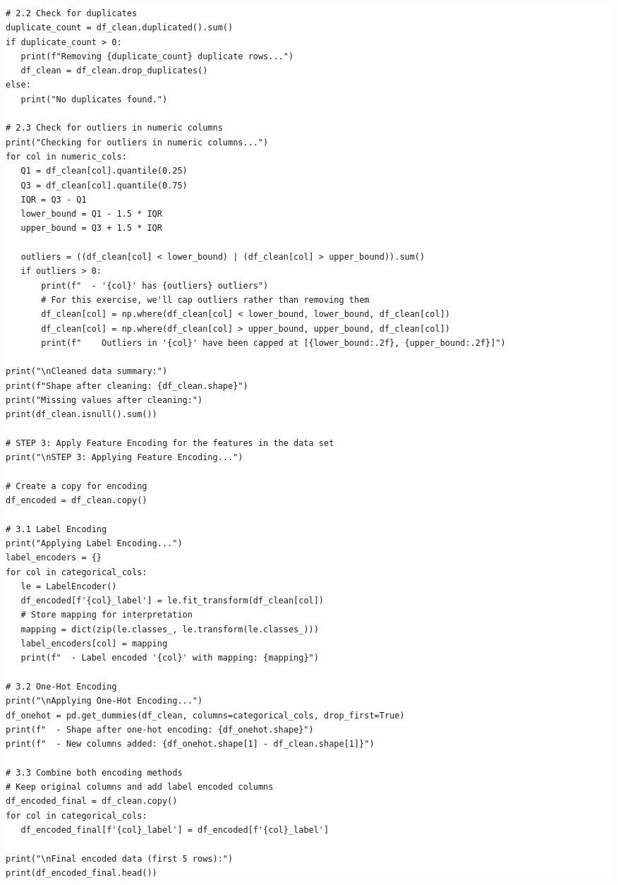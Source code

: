  ```
# 2.2 Check for duplicates
duplicate_count = df_clean.duplicated().sum()
if duplicate_count > 0:
    print(f"Removing {duplicate_count} duplicate rows...")
    df_clean = df_clean.drop_duplicates()
else:
    print("No duplicates found.")

# 2.3 Check for outliers in numeric columns
print("Checking for outliers in numeric columns...")
for col in numeric_cols:
    Q1 = df_clean[col].quantile(0.25)
    Q3 = df_clean[col].quantile(0.75)
    IQR = Q3 - Q1
    lower_bound = Q1 - 1.5 * IQR
    upper_bound = Q3 + 1.5 * IQR
    
    outliers = ((df_clean[col] < lower_bound) | (df_clean[col] > upper_bound)).sum()
    if outliers > 0:
        print(f"  - '{col}' has {outliers} outliers")
        # For this exercise, we'll cap outliers rather than removing them
        df_clean[col] = np.where(df_clean[col] < lower_bound, lower_bound, df_clean[col])
        df_clean[col] = np.where(df_clean[col] > upper_bound, upper_bound, df_clean[col])
        print(f"    Outliers in '{col}' have been capped at [{lower_bound:.2f}, {upper_bound:.2f}]")

print("\nCleaned data summary:")
print(f"Shape after cleaning: {df_clean.shape}")
print("Missing values after cleaning:")
print(df_clean.isnull().sum())

# STEP 3: Apply Feature Encoding for the features in the data set
print("\nSTEP 3: Applying Feature Encoding...")

# Create a copy for encoding
df_encoded = df_clean.copy()

# 3.1 Label Encoding
print("Applying Label Encoding...")
label_encoders = {}
for col in categorical_cols:
    le = LabelEncoder()
    df_encoded[f'{col}_label'] = le.fit_transform(df_clean[col])
    # Store mapping for interpretation
    mapping = dict(zip(le.classes_, le.transform(le.classes_)))
    label_encoders[col] = mapping
    print(f"  - Label encoded '{col}' with mapping: {mapping}")

# 3.2 One-Hot Encoding
print("\nApplying One-Hot Encoding...")
df_onehot = pd.get_dummies(df_clean, columns=categorical_cols, drop_first=True)
print(f"  - Shape after one-hot encoding: {df_onehot.shape}")
print(f"  - New columns added: {df_onehot.shape[1] - df_clean.shape[1]}")

# 3.3 Combine both encoding methods
# Keep original columns and add label encoded columns
df_encoded_final = df_clean.copy()
for col in categorical_cols:
    df_encoded_final[f'{col}_label'] = df_encoded[f'{col}_label']

print("\nFinal encoded data (first 5 rows):")
print(df_encoded_final.head())

 ```